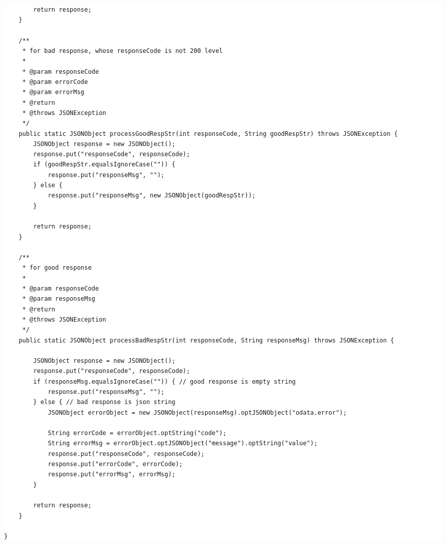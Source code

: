             return response;
        }

        /**
         * for bad response, whose responseCode is not 200 level
         *
         * @param responseCode
         * @param errorCode
         * @param errorMsg
         * @return
         * @throws JSONException
         */
        public static JSONObject processGoodRespStr(int responseCode, String goodRespStr) throws JSONException {
            JSONObject response = new JSONObject();
            response.put("responseCode", responseCode);
            if (goodRespStr.equalsIgnoreCase("")) {
                response.put("responseMsg", "");
            } else {
                response.put("responseMsg", new JSONObject(goodRespStr));
            }

            return response;
        }

        /**
         * for good response
         *
         * @param responseCode
         * @param responseMsg
         * @return
         * @throws JSONException
         */
        public static JSONObject processBadRespStr(int responseCode, String responseMsg) throws JSONException {

            JSONObject response = new JSONObject();
            response.put("responseCode", responseCode);
            if (responseMsg.equalsIgnoreCase("")) { // good response is empty string
                response.put("responseMsg", "");
            } else { // bad response is json string
                JSONObject errorObject = new JSONObject(responseMsg).optJSONObject("odata.error");

                String errorCode = errorObject.optString("code");
                String errorMsg = errorObject.optJSONObject("message").optString("value");
                response.put("responseCode", responseCode);
                response.put("errorCode", errorCode);
                response.put("errorMsg", errorMsg);
            }

            return response;
        }

    }
